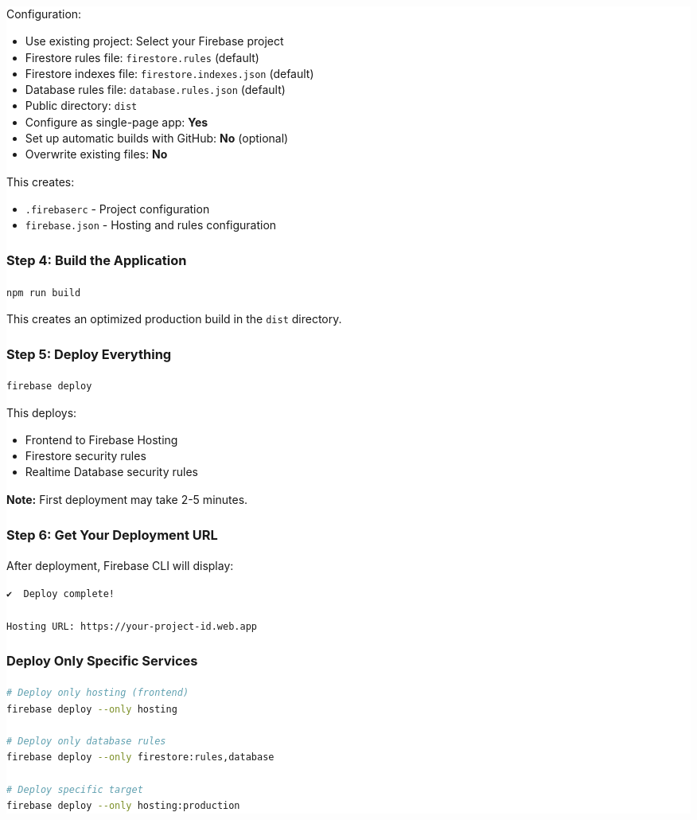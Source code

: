 Configuration:
- Use existing project: Select your Firebase project
- Firestore rules file: `firestore.rules` (default)
- Firestore indexes file: `firestore.indexes.json` (default)
- Database rules file: `database.rules.json` (default)
- Public directory: `dist`
- Configure as single-page app: **Yes**
- Set up automatic builds with GitHub: **No** (optional)
- Overwrite existing files: **No**

This creates:
- `.firebaserc` - Project configuration
- `firebase.json` - Hosting and rules configuration

### Step 4: Build the Application

```bash
npm run build
```

This creates an optimized production build in the `dist` directory.

### Step 5: Deploy Everything

```bash
firebase deploy
```

This deploys:
- Frontend to Firebase Hosting
- Firestore security rules
- Realtime Database security rules

**Note:** First deployment may take 2-5 minutes.

### Step 6: Get Your Deployment URL

After deployment, Firebase CLI will display:

```
✔  Deploy complete!

Hosting URL: https://your-project-id.web.app
```

### Deploy Only Specific Services

```bash
# Deploy only hosting (frontend)
firebase deploy --only hosting

# Deploy only database rules
firebase deploy --only firestore:rules,database

# Deploy specific target
firebase deploy --only hosting:production
```
